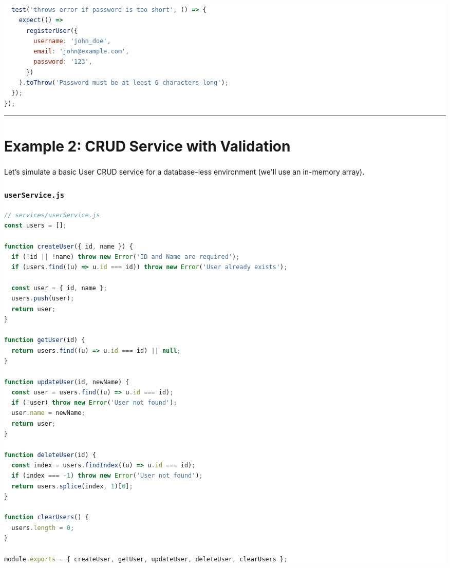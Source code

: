 ```javascript
  test('throws error if password is too short', () => {
    expect(() =>
      registerUser({
        username: 'john_doe',
        email: 'john@example.com',
        password: '123',
      })
    ).toThrow('Password must be at least 6 characters long');
  });
});
```

---

# Example 2: CRUD Service with Validation

Let’s simulate a basic User CRUD service for a database-less environment (we'll use an in-memory array).

### `userService.js`

```javascript
// services/userService.js
const users = [];

function createUser({ id, name }) {
  if (!id || !name) throw new Error('ID and Name are required');
  if (users.find((u) => u.id === id)) throw new Error('User already exists');

  const user = { id, name };
  users.push(user);
  return user;
}

function getUser(id) {
  return users.find((u) => u.id === id) || null;
}

function updateUser(id, newName) {
  const user = users.find((u) => u.id === id);
  if (!user) throw new Error('User not found');
  user.name = newName;
  return user;
}

function deleteUser(id) {
  const index = users.findIndex((u) => u.id === id);
  if (index === -1) throw new Error('User not found');
  return users.splice(index, 1)[0];
}

function clearUsers() {
  users.length = 0;
}

module.exports = { createUser, getUser, updateUser, deleteUser, clearUsers };
```
